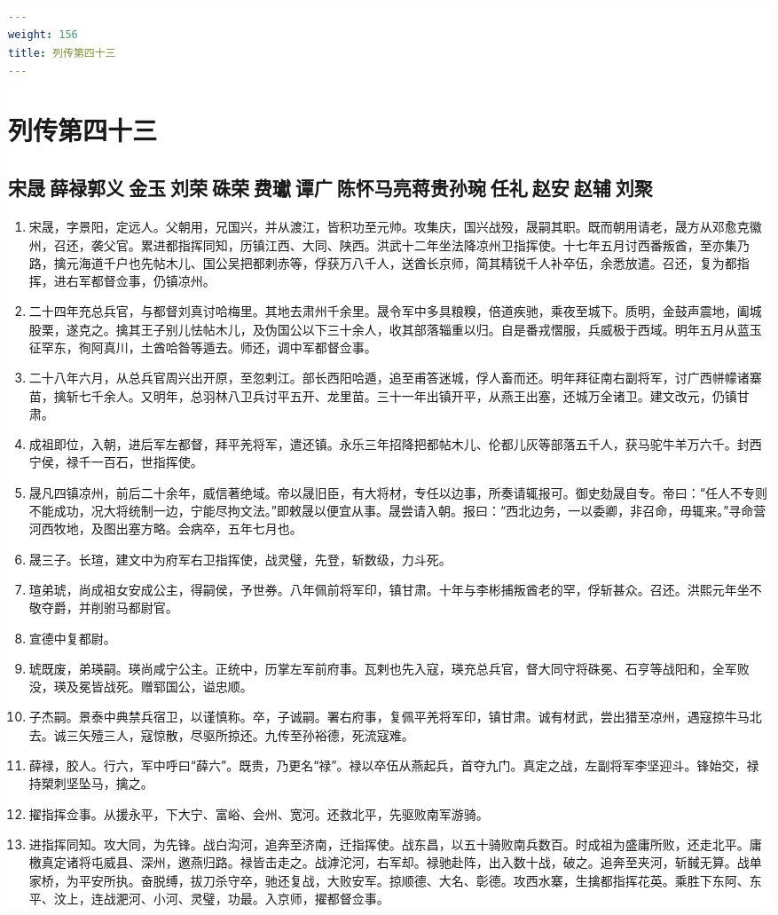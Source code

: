 ```yaml
---
weight: 156
title: 列传第四十三
---
```


# 列传第四十三

## 宋晟 薛禄郭义 金玉 刘荣 硃荣 费瓛 谭广 陈怀马亮蒋贵孙琬 任礼 赵安 赵辅 刘聚

1. <span id="列传第四十三-宋晟_薛禄郭义_金玉_刘荣_硃荣_费瓛_谭广_陈怀马亮蒋贵孙琬_任礼_赵安_赵辅_刘聚-1"></span>
宋晟，字景阳，定远人。父朝用，兄国兴，并从渡江，皆积功至元帅。攻集庆，国兴战殁，晟嗣其职。既而朝用请老，晟方从邓愈克徽州，召还，袭父官。累进都指挥同知，历镇江西、大同、陕西。洪武十二年坐法降凉州卫指挥使。十七年五月讨西番叛酋，至亦集乃路，擒元海道千户也先帖木儿、国公吴把都剌赤等，俘获万八千人，送酋长京师，简其精锐千人补卒伍，余悉放遣。召还，复为都指挥，进右军都督佥事，仍镇凉州。

2. <span id="列传第四十三-宋晟_薛禄郭义_金玉_刘荣_硃荣_费瓛_谭广_陈怀马亮蒋贵孙琬_任礼_赵安_赵辅_刘聚-2"></span>
二十四年充总兵官，与都督刘真讨哈梅里。其地去肃州千余里。晟令军中多具粮糗，倍道疾驰，乘夜至城下。质明，金鼓声震地，阖城股栗，遂克之。擒其王子别儿怯帖木儿，及伪国公以下三十余人，收其部落辎重以归。自是番戎慴服，兵威极于西域。明年五月从蓝玉征罕东，徇阿真川，土酋哈昝等遁去。师还，调中军都督佥事。

3. <span id="列传第四十三-宋晟_薛禄郭义_金玉_刘荣_硃荣_费瓛_谭广_陈怀马亮蒋贵孙琬_任礼_赵安_赵辅_刘聚-3"></span>
二十八年六月，从总兵官周兴出开原，至忽剌江。部长西阳哈遁，追至甫答迷城，俘人畜而还。明年拜征南右副将军，讨广西帡幪诸寨苗，擒斩七千余人。又明年，总羽林八卫兵讨平五开、龙里苗。三十一年出镇开平，从燕王出塞，还城万全诸卫。建文改元，仍镇甘肃。

4. <span id="列传第四十三-宋晟_薛禄郭义_金玉_刘荣_硃荣_费瓛_谭广_陈怀马亮蒋贵孙琬_任礼_赵安_赵辅_刘聚-4"></span>
成祖即位，入朝，进后军左都督，拜平羌将军，遣还镇。永乐三年招降把都帖木儿、伦都儿灰等部落五千人，获马驼牛羊万六千。封西宁侯，禄千一百石，世指挥使。

5. <span id="列传第四十三-宋晟_薛禄郭义_金玉_刘荣_硃荣_费瓛_谭广_陈怀马亮蒋贵孙琬_任礼_赵安_赵辅_刘聚-5"></span>
晟凡四镇凉州，前后二十余年，威信著绝域。帝以晟旧臣，有大将材，专任以边事，所奏请辄报可。御史劾晟自专。帝曰：“任人不专则不能成功，况大将统制一边，宁能尽拘文法。”即敕晟以便宜从事。晟尝请入朝。报曰：“西北边务，一以委卿，非召命，毋辄来。”寻命营河西牧地，及图出塞方略。会病卒，五年七月也。

6. <span id="列传第四十三-宋晟_薛禄郭义_金玉_刘荣_硃荣_费瓛_谭广_陈怀马亮蒋贵孙琬_任礼_赵安_赵辅_刘聚-6"></span>
晟三子。长瑄，建文中为府军右卫指挥使，战灵璧，先登，斩数级，力斗死。

7. <span id="列传第四十三-宋晟_薛禄郭义_金玉_刘荣_硃荣_费瓛_谭广_陈怀马亮蒋贵孙琬_任礼_赵安_赵辅_刘聚-7"></span>
瑄弟琥，尚成祖女安成公主，得嗣侯，予世券。八年佩前将军印，镇甘肃。十年与李彬捕叛酋老的罕，俘斩甚众。召还。洪熙元年坐不敬夺爵，并削驸马都尉官。

8. <span id="列传第四十三-宋晟_薛禄郭义_金玉_刘荣_硃荣_费瓛_谭广_陈怀马亮蒋贵孙琬_任礼_赵安_赵辅_刘聚-8"></span>
宣德中复都尉。

9. <span id="列传第四十三-宋晟_薛禄郭义_金玉_刘荣_硃荣_费瓛_谭广_陈怀马亮蒋贵孙琬_任礼_赵安_赵辅_刘聚-9"></span>
琥既废，弟瑛嗣。瑛尚咸宁公主。正统中，历掌左军前府事。瓦剌也先入寇，瑛充总兵官，督大同守将硃冕、石亨等战阳和，全军败没，瑛及冕皆战死。赠郓国公，谥忠顺。

10. <span id="列传第四十三-宋晟_薛禄郭义_金玉_刘荣_硃荣_费瓛_谭广_陈怀马亮蒋贵孙琬_任礼_赵安_赵辅_刘聚-10"></span>
子杰嗣。景泰中典禁兵宿卫，以谨慎称。卒，子诚嗣。署右府事，复佩平羌将军印，镇甘肃。诚有材武，尝出猎至凉州，遇寇掠牛马北去。诚三矢殪三人，寇惊散，尽驱所掠还。九传至孙裕德，死流寇难。

11. <span id="列传第四十三-宋晟_薛禄郭义_金玉_刘荣_硃荣_费瓛_谭广_陈怀马亮蒋贵孙琬_任礼_赵安_赵辅_刘聚-11"></span>
薛禄，胶人。行六，军中呼曰“薛六”。既贵，乃更名“禄”。禄以卒伍从燕起兵，首夺九门。真定之战，左副将军李坚迎斗。锋始交，禄持槊刺坚坠马，擒之。

12. <span id="列传第四十三-宋晟_薛禄郭义_金玉_刘荣_硃荣_费瓛_谭广_陈怀马亮蒋贵孙琬_任礼_赵安_赵辅_刘聚-12"></span>
擢指挥佥事。从援永平，下大宁、富峪、会州、宽河。还救北平，先驱败南军游骑。

13. <span id="列传第四十三-宋晟_薛禄郭义_金玉_刘荣_硃荣_费瓛_谭广_陈怀马亮蒋贵孙琬_任礼_赵安_赵辅_刘聚-13"></span>
进指挥同知。攻大同，为先锋。战白沟河，追奔至济南，迁指挥使。战东昌，以五十骑败南兵数百。时成祖为盛庸所败，还走北平。庸檄真定诸将屯威县、深州，邀燕归路。禄皆击走之。战滹沱河，右军却。禄驰赴阵，出入数十战，破之。追奔至夹河，斩馘无算。战单家桥，为平安所执。奋脱缚，拔刀杀守卒，驰还复战，大败安军。掠顺德、大名、彰德。攻西水寨，生擒都指挥花英。乘胜下东阿、东平、汶上，连战淝河、小河、灵璧，功最。入京师，擢都督佥事。
